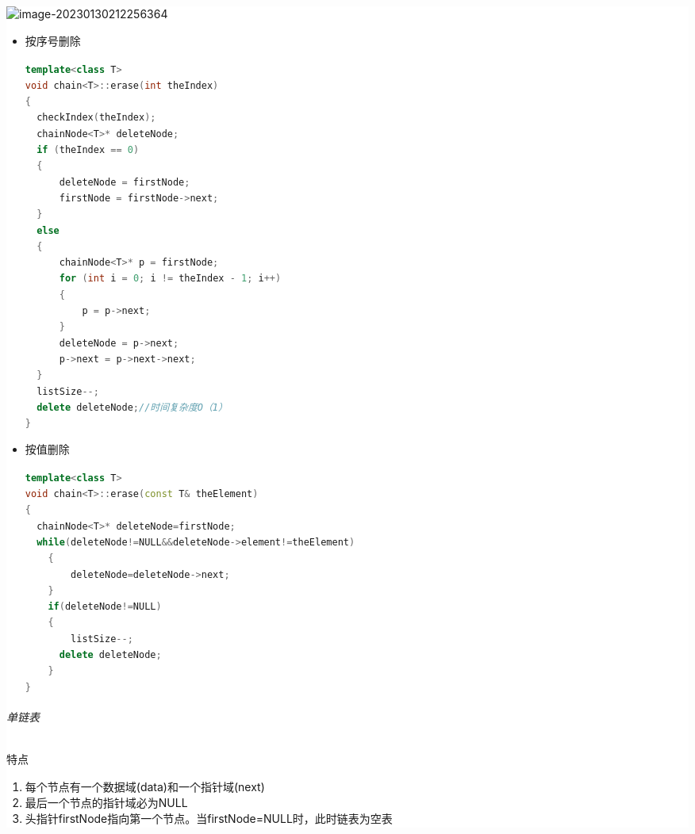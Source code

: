 ![image-20230130212256364](C:\Users\13712\AppData\Roaming\Typora\typora-user-images\image-20230130212256364.png)

- 按序号删除

  ```C++
  template<class T>
  void chain<T>::erase(int theIndex)
  {
  	checkIndex(theIndex);
  	chainNode<T>* deleteNode;
  	if (theIndex == 0)
  	{
  		deleteNode = firstNode;
  		firstNode = firstNode->next;
  	}
  	else
  	{
  		chainNode<T>* p = firstNode;
  		for (int i = 0; i != theIndex - 1; i++)
  		{
  			p = p->next;
  		}
  		deleteNode = p->next;
  		p->next = p->next->next;
  	}
  	listSize--;
  	delete deleteNode;//时间复杂度O（1）
  }
  ```

- 按值删除

  ```C++
  template<class T>
  void chain<T>::erase(const T& theElement)
  {
  	chainNode<T>* deleteNode=firstNode;
  	while(deleteNode!=NULL&&deleteNode->element!=theElement)
      {
          deleteNode=deleteNode->next;
      }
      if(deleteNode!=NULL)
      {
          listSize--;
  		delete deleteNode;
      }	
  }
  ```

###### 单链表

特点

1. 每个节点有一个数据域(data)和一个指针域(next)
2. 最后一个节点的指针域必为NULL
3. 头指针firstNode指向第一个节点。当firstNode=NULL时，此时链表为空表
